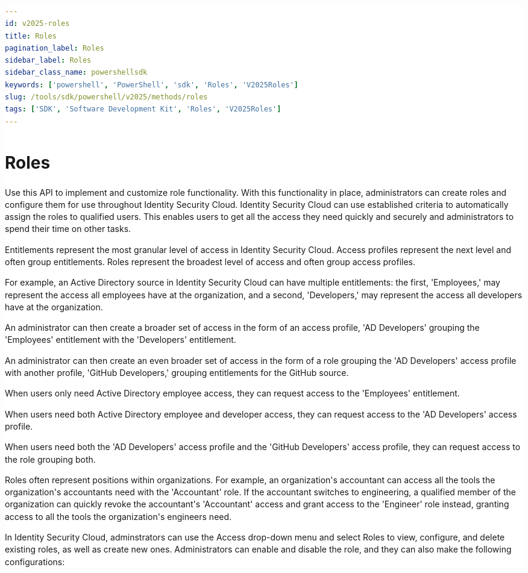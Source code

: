 ```yaml
---
id: v2025-roles
title: Roles
pagination_label: Roles
sidebar_label: Roles
sidebar_class_name: powershellsdk
keywords: ['powershell', 'PowerShell', 'sdk', 'Roles', 'V2025Roles'] 
slug: /tools/sdk/powershell/v2025/methods/roles
tags: ['SDK', 'Software Development Kit', 'Roles', 'V2025Roles']
---
```


# Roles
  Use this API to implement and customize role functionality.
With this functionality in place, administrators can create roles and configure them for use throughout Identity Security Cloud. 
Identity Security Cloud can use established criteria to automatically assign the roles to qualified users. This enables users to get all the access they need quickly and securely and administrators to spend their time on other tasks.

Entitlements represent the most granular level of access in Identity Security Cloud. 
Access profiles represent the next level and often group entitlements. 
Roles represent the broadest level of access and often group access profiles. 

For example, an Active Directory source in Identity Security Cloud can have multiple entitlements: the first, &#39;Employees,&#39; may represent the access all employees have at the organization, and a second, &#39;Developers,&#39; may represent the access all developers have at the organization.

An administrator can then create a broader set of access in the form of an access profile, &#39;AD Developers&#39; grouping the &#39;Employees&#39; entitlement with the &#39;Developers&#39; entitlement.

An administrator can then create an even broader set of access in the form of a role grouping the &#39;AD Developers&#39; access profile with another profile, &#39;GitHub Developers,&#39; grouping entitlements for the GitHub source.

When users only need Active Directory employee access, they can request access to the &#39;Employees&#39; entitlement.

When users need both Active Directory employee and developer access, they can request access to the &#39;AD Developers&#39; access profile.

When users need both the &#39;AD Developers&#39; access profile and the &#39;GitHub Developers&#39; access profile, they can request access to the role grouping both. 

Roles often represent positions within organizations. 
For example, an organization&#39;s accountant can access all the tools the organization&#39;s accountants need with the &#39;Accountant&#39; role. 
If the accountant switches to engineering, a qualified member of the organization can quickly revoke the accountant&#39;s &#39;Accountant&#39; access and grant access to the &#39;Engineer&#39; role instead, granting access to all the tools the organization&#39;s engineers need.

In Identity Security Cloud, adminstrators can use the Access drop-down menu and select Roles to view, configure, and delete existing roles, as well as create new ones. 
Administrators can enable and disable the role, and they can also make the following configurations: 
